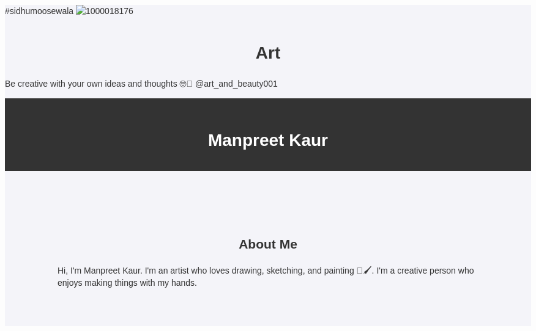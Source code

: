#sidhumoosewala ![1000018176](https://github.com/Manpreet-sandhu000/Art/assets/173714370/9f9fd474-8c6e-41d6-9bb5-7937fc3dd7ac)
# Art
Be creative with your own ideas and thoughts 🤓🌸
@art_and_beauty001
<!DOCTYPE html>
<html lang="en">
<head>
    <meta charset="UTF-8">
    <meta name="viewport" content="width=device-width, initial-scale=1.0">
    <title>Manpreet Kaur - Artist</title>
    <style>
        body {
            font-family: Arial, sans-serif;
            margin: 0;
            padding: 0;
            background-color: #f4f4f9;
            color: #333;
        }
        header {
            background-color: #333;
            color: #fff;
            padding: 10px 0;
            text-align: center;
        }
        .container {
            width: 80%;
            margin: 0 auto;
            padding: 20px 0;
        }
        h1, h2 {
            text-align: center;
        }
        .about, .painting {
            margin-bottom: 40px;
        }
        .painting img {
            max-width: 100%;
            height: auto;
        }
        footer {
            background-color: #333;
            color: #fff;
            text-align: center;
            padding: 10px 0;
            position: fixed;
            width: 100%;
            bottom: 0;
        }
    </style>
</head>
<body>
    <header>
        <h1>Manpreet Kaur</h1>
    </header>
    <div class="container">
        <section class="about">
            <h2>About Me</h2>
            <p>Hi, I'm Manpreet Kaur. I'm an artist who loves drawing, sketching, and painting 🎨🖌️. I'm a creative person who enjoys making things with my hands.</p>
        </section>
        <section class="painting">